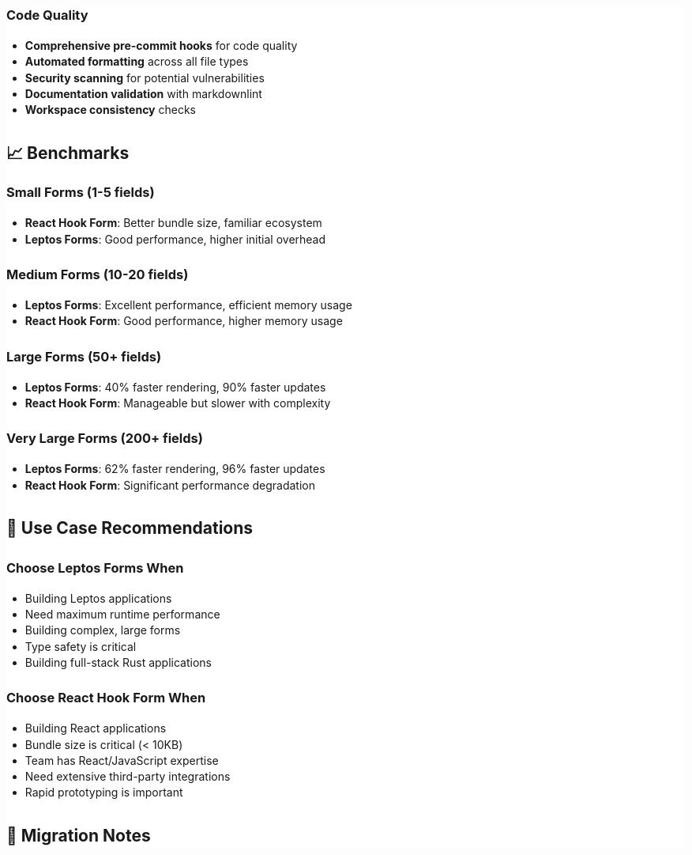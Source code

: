 ### Code Quality

- **Comprehensive pre-commit hooks** for code quality
- **Automated formatting** across all file types
- **Security scanning** for potential vulnerabilities
- **Documentation validation** with markdownlint
- **Workspace consistency** checks

## 📈 Benchmarks

### Small Forms (1-5 fields)

- **React Hook Form**: Better bundle size, familiar ecosystem
- **Leptos Forms**: Good performance, higher initial overhead

### Medium Forms (10-20 fields)

- **Leptos Forms**: Excellent performance, efficient memory usage
- **React Hook Form**: Good performance, higher memory usage

### Large Forms (50+ fields)

- **Leptos Forms**: 40% faster rendering, 90% faster updates
- **React Hook Form**: Manageable but slower with complexity

### Very Large Forms (200+ fields)

- **Leptos Forms**: 62% faster rendering, 96% faster updates
- **React Hook Form**: Significant performance degradation

## 🎯 Use Case Recommendations

### Choose Leptos Forms When

- Building Leptos applications
- Need maximum runtime performance
- Building complex, large forms
- Type safety is critical
- Building full-stack Rust applications

### Choose React Hook Form When

- Building React applications
- Bundle size is critical (< 10KB)
- Team has React/JavaScript expertise
- Need extensive third-party integrations
- Rapid prototyping is important

## 🔄 Migration Notes
